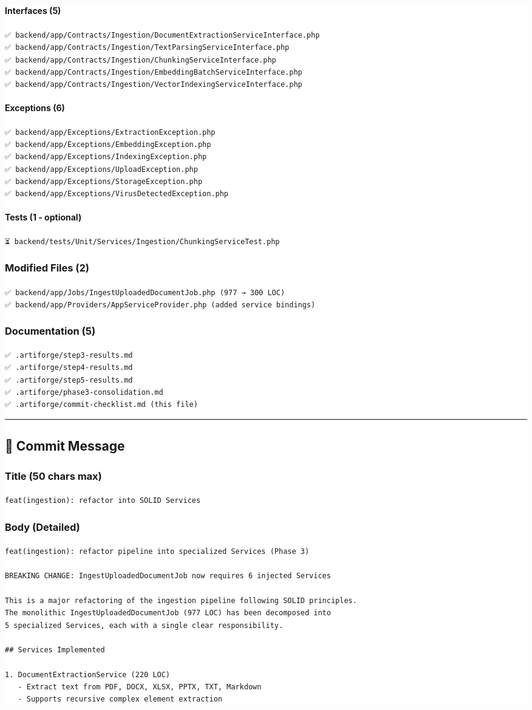 #### Interfaces (5)
```
✅ backend/app/Contracts/Ingestion/DocumentExtractionServiceInterface.php
✅ backend/app/Contracts/Ingestion/TextParsingServiceInterface.php
✅ backend/app/Contracts/Ingestion/ChunkingServiceInterface.php
✅ backend/app/Contracts/Ingestion/EmbeddingBatchServiceInterface.php
✅ backend/app/Contracts/Ingestion/VectorIndexingServiceInterface.php
```

#### Exceptions (6)
```
✅ backend/app/Exceptions/ExtractionException.php
✅ backend/app/Exceptions/EmbeddingException.php
✅ backend/app/Exceptions/IndexingException.php
✅ backend/app/Exceptions/UploadException.php
✅ backend/app/Exceptions/StorageException.php
✅ backend/app/Exceptions/VirusDetectedException.php
```

#### Tests (1 - optional)
```
⏳ backend/tests/Unit/Services/Ingestion/ChunkingServiceTest.php
```

### Modified Files (2)

```
✅ backend/app/Jobs/IngestUploadedDocumentJob.php (977 → 300 LOC)
✅ backend/app/Providers/AppServiceProvider.php (added service bindings)
```

### Documentation (5)

```
✅ .artiforge/step3-results.md
✅ .artiforge/step4-results.md
✅ .artiforge/step5-results.md
✅ .artiforge/phase3-consolidation.md
✅ .artiforge/commit-checklist.md (this file)
```

---

## 🎯 Commit Message

### Title (50 chars max)
```
feat(ingestion): refactor into SOLID Services
```

### Body (Detailed)
```
feat(ingestion): refactor pipeline into specialized Services (Phase 3)

BREAKING CHANGE: IngestUploadedDocumentJob now requires 6 injected Services

This is a major refactoring of the ingestion pipeline following SOLID principles.
The monolithic IngestUploadedDocumentJob (977 LOC) has been decomposed into
5 specialized Services, each with a single clear responsibility.

## Services Implemented

1. DocumentExtractionService (220 LOC)
   - Extract text from PDF, DOCX, XLSX, PPTX, TXT, Markdown
   - Supports recursive complex element extraction
```